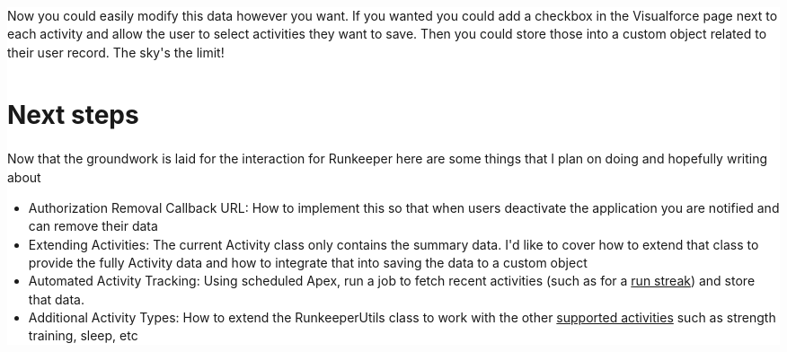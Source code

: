 Now you could easily modify this data however you want.  If you wanted you could add a checkbox in the Visualforce page next to each activity and allow the user to select activities they want to save.  Then you could store those into a custom object related to their user record.  The sky's the limit!

# Next steps

Now that the groundwork is laid for the interaction for Runkeeper here are some things that I plan on doing and hopefully writing about

* Authorization Removal Callback URL: How to implement this so that when users deactivate the application you are notified and can remove their data
* Extending Activities: The current Activity class only contains the summary data.  I'd like to cover how to extend that class to provide the fully Activity data and how to integrate that into saving the data to a custom object
* Automated Activity Tracking: Using scheduled Apex, run a job to fetch recent activities (such as for a [run streak](http://fitness.deadlypenguin.com/streak/)) and store that data.
* Additional Activity Types: How to extend the RunkeeperUtils class to work with the other [supported activities](https://runkeeper.com/developer/healthgraph/overview#core-types) such as strength training, sleep, etc